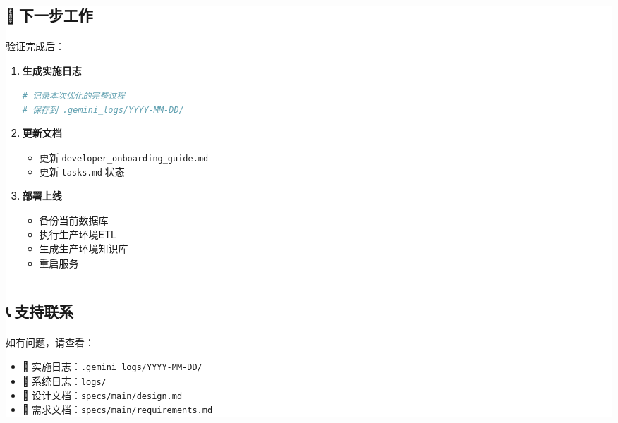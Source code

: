 
## 🎯 下一步工作

验证完成后：

1. **生成实施日志**
   ```bash
   # 记录本次优化的完整过程
   # 保存到 .gemini_logs/YYYY-MM-DD/
   ```

2. **更新文档**
   - 更新 `developer_onboarding_guide.md`
   - 更新 `tasks.md` 状态

3. **部署上线**
   - 备份当前数据库
   - 执行生产环境ETL
   - 生成生产环境知识库
   - 重启服务

---

## 📞 支持联系

如有问题，请查看：
- 📁 实施日志：`.gemini_logs/YYYY-MM-DD/`
- 📁 系统日志：`logs/`
- 📄 设计文档：`specs/main/design.md`
- 📄 需求文档：`specs/main/requirements.md`

